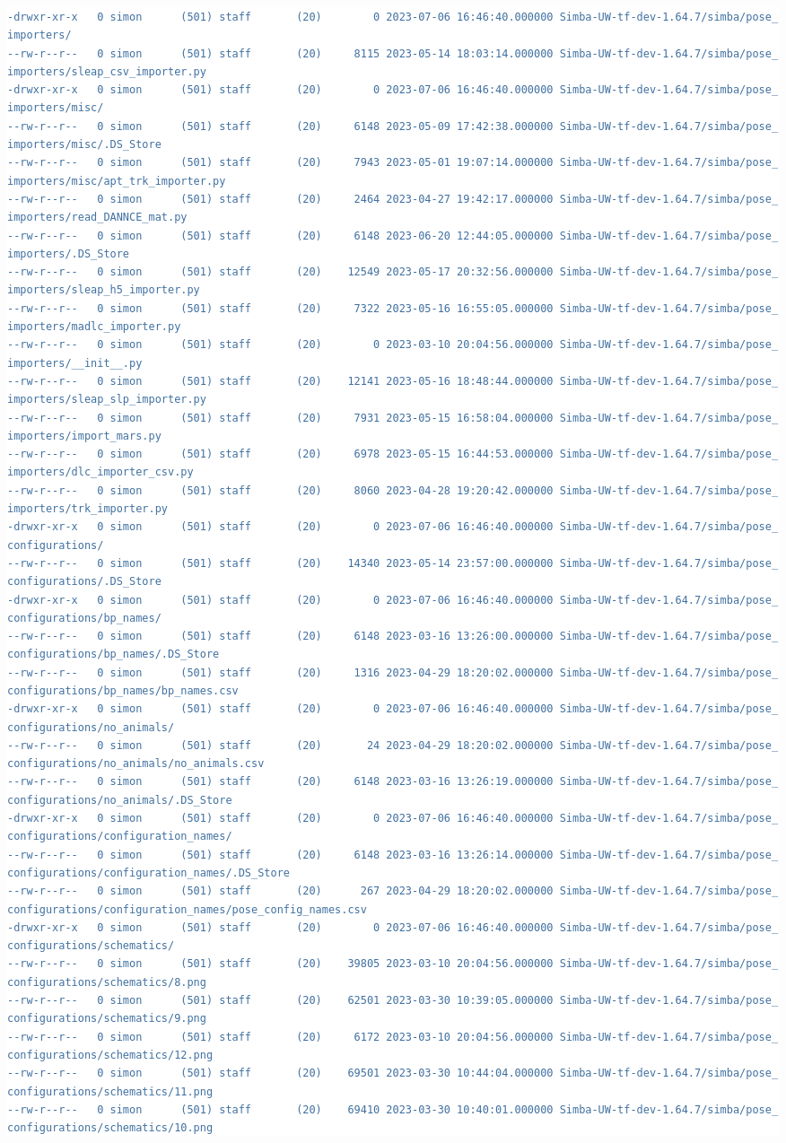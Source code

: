 ```diff
-drwxr-xr-x   0 simon      (501) staff       (20)        0 2023-07-06 16:46:40.000000 Simba-UW-tf-dev-1.64.7/simba/pose_importers/
--rw-r--r--   0 simon      (501) staff       (20)     8115 2023-05-14 18:03:14.000000 Simba-UW-tf-dev-1.64.7/simba/pose_importers/sleap_csv_importer.py
-drwxr-xr-x   0 simon      (501) staff       (20)        0 2023-07-06 16:46:40.000000 Simba-UW-tf-dev-1.64.7/simba/pose_importers/misc/
--rw-r--r--   0 simon      (501) staff       (20)     6148 2023-05-09 17:42:38.000000 Simba-UW-tf-dev-1.64.7/simba/pose_importers/misc/.DS_Store
--rw-r--r--   0 simon      (501) staff       (20)     7943 2023-05-01 19:07:14.000000 Simba-UW-tf-dev-1.64.7/simba/pose_importers/misc/apt_trk_importer.py
--rw-r--r--   0 simon      (501) staff       (20)     2464 2023-04-27 19:42:17.000000 Simba-UW-tf-dev-1.64.7/simba/pose_importers/read_DANNCE_mat.py
--rw-r--r--   0 simon      (501) staff       (20)     6148 2023-06-20 12:44:05.000000 Simba-UW-tf-dev-1.64.7/simba/pose_importers/.DS_Store
--rw-r--r--   0 simon      (501) staff       (20)    12549 2023-05-17 20:32:56.000000 Simba-UW-tf-dev-1.64.7/simba/pose_importers/sleap_h5_importer.py
--rw-r--r--   0 simon      (501) staff       (20)     7322 2023-05-16 16:55:05.000000 Simba-UW-tf-dev-1.64.7/simba/pose_importers/madlc_importer.py
--rw-r--r--   0 simon      (501) staff       (20)        0 2023-03-10 20:04:56.000000 Simba-UW-tf-dev-1.64.7/simba/pose_importers/__init__.py
--rw-r--r--   0 simon      (501) staff       (20)    12141 2023-05-16 18:48:44.000000 Simba-UW-tf-dev-1.64.7/simba/pose_importers/sleap_slp_importer.py
--rw-r--r--   0 simon      (501) staff       (20)     7931 2023-05-15 16:58:04.000000 Simba-UW-tf-dev-1.64.7/simba/pose_importers/import_mars.py
--rw-r--r--   0 simon      (501) staff       (20)     6978 2023-05-15 16:44:53.000000 Simba-UW-tf-dev-1.64.7/simba/pose_importers/dlc_importer_csv.py
--rw-r--r--   0 simon      (501) staff       (20)     8060 2023-04-28 19:20:42.000000 Simba-UW-tf-dev-1.64.7/simba/pose_importers/trk_importer.py
-drwxr-xr-x   0 simon      (501) staff       (20)        0 2023-07-06 16:46:40.000000 Simba-UW-tf-dev-1.64.7/simba/pose_configurations/
--rw-r--r--   0 simon      (501) staff       (20)    14340 2023-05-14 23:57:00.000000 Simba-UW-tf-dev-1.64.7/simba/pose_configurations/.DS_Store
-drwxr-xr-x   0 simon      (501) staff       (20)        0 2023-07-06 16:46:40.000000 Simba-UW-tf-dev-1.64.7/simba/pose_configurations/bp_names/
--rw-r--r--   0 simon      (501) staff       (20)     6148 2023-03-16 13:26:00.000000 Simba-UW-tf-dev-1.64.7/simba/pose_configurations/bp_names/.DS_Store
--rw-r--r--   0 simon      (501) staff       (20)     1316 2023-04-29 18:20:02.000000 Simba-UW-tf-dev-1.64.7/simba/pose_configurations/bp_names/bp_names.csv
-drwxr-xr-x   0 simon      (501) staff       (20)        0 2023-07-06 16:46:40.000000 Simba-UW-tf-dev-1.64.7/simba/pose_configurations/no_animals/
--rw-r--r--   0 simon      (501) staff       (20)       24 2023-04-29 18:20:02.000000 Simba-UW-tf-dev-1.64.7/simba/pose_configurations/no_animals/no_animals.csv
--rw-r--r--   0 simon      (501) staff       (20)     6148 2023-03-16 13:26:19.000000 Simba-UW-tf-dev-1.64.7/simba/pose_configurations/no_animals/.DS_Store
-drwxr-xr-x   0 simon      (501) staff       (20)        0 2023-07-06 16:46:40.000000 Simba-UW-tf-dev-1.64.7/simba/pose_configurations/configuration_names/
--rw-r--r--   0 simon      (501) staff       (20)     6148 2023-03-16 13:26:14.000000 Simba-UW-tf-dev-1.64.7/simba/pose_configurations/configuration_names/.DS_Store
--rw-r--r--   0 simon      (501) staff       (20)      267 2023-04-29 18:20:02.000000 Simba-UW-tf-dev-1.64.7/simba/pose_configurations/configuration_names/pose_config_names.csv
-drwxr-xr-x   0 simon      (501) staff       (20)        0 2023-07-06 16:46:40.000000 Simba-UW-tf-dev-1.64.7/simba/pose_configurations/schematics/
--rw-r--r--   0 simon      (501) staff       (20)    39805 2023-03-10 20:04:56.000000 Simba-UW-tf-dev-1.64.7/simba/pose_configurations/schematics/8.png
--rw-r--r--   0 simon      (501) staff       (20)    62501 2023-03-30 10:39:05.000000 Simba-UW-tf-dev-1.64.7/simba/pose_configurations/schematics/9.png
--rw-r--r--   0 simon      (501) staff       (20)     6172 2023-03-10 20:04:56.000000 Simba-UW-tf-dev-1.64.7/simba/pose_configurations/schematics/12.png
--rw-r--r--   0 simon      (501) staff       (20)    69501 2023-03-30 10:44:04.000000 Simba-UW-tf-dev-1.64.7/simba/pose_configurations/schematics/11.png
--rw-r--r--   0 simon      (501) staff       (20)    69410 2023-03-30 10:40:01.000000 Simba-UW-tf-dev-1.64.7/simba/pose_configurations/schematics/10.png
```